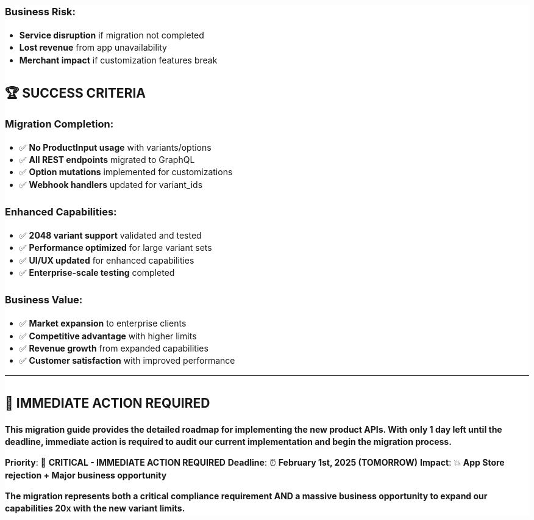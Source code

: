 ### **Business Risk:**
- **Service disruption** if migration not completed
- **Lost revenue** from app unavailability
- **Merchant impact** if customization features break

## 🏆 **SUCCESS CRITERIA**

### **Migration Completion:**
- ✅ **No ProductInput usage** with variants/options
- ✅ **All REST endpoints** migrated to GraphQL
- ✅ **Option mutations** implemented for customizations
- ✅ **Webhook handlers** updated for variant_ids

### **Enhanced Capabilities:**
- ✅ **2048 variant support** validated and tested
- ✅ **Performance optimized** for large variant sets
- ✅ **UI/UX updated** for enhanced capabilities
- ✅ **Enterprise-scale testing** completed

### **Business Value:**
- ✅ **Market expansion** to enterprise clients
- ✅ **Competitive advantage** with higher limits
- ✅ **Revenue growth** from expanded capabilities
- ✅ **Customer satisfaction** with improved performance

---

## 🚨 **IMMEDIATE ACTION REQUIRED**

**This migration guide provides the detailed roadmap for implementing the new product APIs. With only 1 day left until the deadline, immediate action is required to audit our current implementation and begin the migration process.**

**Priority**: 🔴 **CRITICAL - IMMEDIATE ACTION REQUIRED**
**Deadline**: ⏰ **February 1st, 2025 (TOMORROW)**
**Impact**: 💥 **App Store rejection + Major business opportunity**

**The migration represents both a critical compliance requirement AND a massive business opportunity to expand our capabilities 20x with the new variant limits.**
